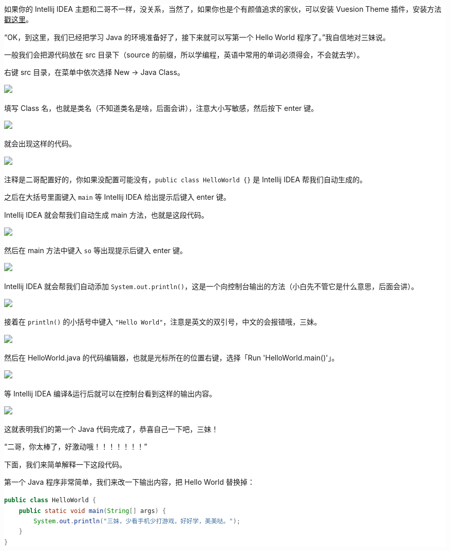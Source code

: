 如果你的 Intellij IDEA 主题和二哥不一样，没关系，当然了，如果你也是个有颜值追求的家伙，可以安装 Vuesion Theme 插件，安装方法[戳这里](https://tobebetterjavaer.com/ide/shenji-chajian-10.html)。

“OK，到这里，我们已经把学习 Java 的环境准备好了，接下来就可以写第一个 Hello World 程序了。”我自信地对三妹说。

一般我们会把源代码放在 src 目录下（source 的前缀，所以学编程，英语中常用的单词必须得会，不会就去学）。

右键 src 目录，在菜单中依次选择 New → Java Class。

![](https://cdn.tobebetterjavaer.com/tobebetterjavaer/images/overview/hello-world-3dcc212c-bc06-49b0-989a-d3d129586064.png)

填写 Class 名，也就是类名（不知道类名是啥，后面会讲），注意大小写敏感，然后按下 enter 键。

![](https://cdn.tobebetterjavaer.com/tobebetterjavaer/images/overview/hello-world-c4e95c3f-1832-4fc5-bfe7-ce5def0129e2.png)

就会出现这样的代码。

![](https://cdn.tobebetterjavaer.com/tobebetterjavaer/images/overview/hello-world-380bd820-3b92-4195-86cc-1af30836ce38.png)

注释是二哥配置好的，你如果没配置可能没有，`public class HelloWorld {}` 是 Intellij IDEA 帮我们自动生成的。

之后在大括号里面键入 `main` 等 Intellij IDEA 给出提示后键入 enter 键。

Intellij IDEA 就会帮我们自动生成 main 方法，也就是这段代码。

![](https://cdn.tobebetterjavaer.com/tobebetterjavaer/images/overview/hello-world-e0acad2b-1735-42d9-b843-5d65d48c0946.png)

然后在 main 方法中键入 `so` 等出现提示后键入 enter 键。

![](https://cdn.tobebetterjavaer.com/tobebetterjavaer/images/overview/hello-world-9733e9ba-9e38-41d6-8a58-e73062ee9ed2.png)

Intellij IDEA 就会帮我们自动添加 `System.out.println()`，这是一个向控制台输出的方法（小白先不管它是什么意思，后面会讲）。

![](https://cdn.tobebetterjavaer.com/tobebetterjavaer/images/overview/hello-world-8eb1a438-88d8-4ea2-8861-af96862518fc.png)

接着在 `println()` 的小括号中键入 `"Hello World"`，注意是英文的双引号，中文的会报错哦，三妹。

![](https://cdn.tobebetterjavaer.com/tobebetterjavaer/images/overview/hello-world-f5aa5fd1-4498-4022-b6e6-cc50f23dacb7.png)

然后在 HelloWorld.java 的代码编辑器，也就是光标所在的位置右键，选择「Run 'HelloWorld.main()'」。

![](https://cdn.tobebetterjavaer.com/tobebetterjavaer/images/overview/hello-world-98e26e22-4811-4546-a88f-59a67d2d93ca.png)

等 Intellij IDEA 编译&运行后就可以在控制台看到这样的输出内容。

![](https://cdn.tobebetterjavaer.com/tobebetterjavaer/images/overview/hello-world-39d0d413-a2c6-4238-bead-f29183d271c7.png)

这就表明我们的第一个 Java 代码完成了，恭喜自己一下吧，三妹！

“二哥，你太棒了，好激动哦！！！！！！！”

下面，我们来简单解释一下这段代码。

第一个 Java 程序非常简单，我们来改一下输出内容，把 Hello World 替换掉：

```java
public class HelloWorld {
    public static void main(String[] args) {
        System.out.println("三妹，少看手机少打游戏，好好学，美美哒。");
    }
}
```
